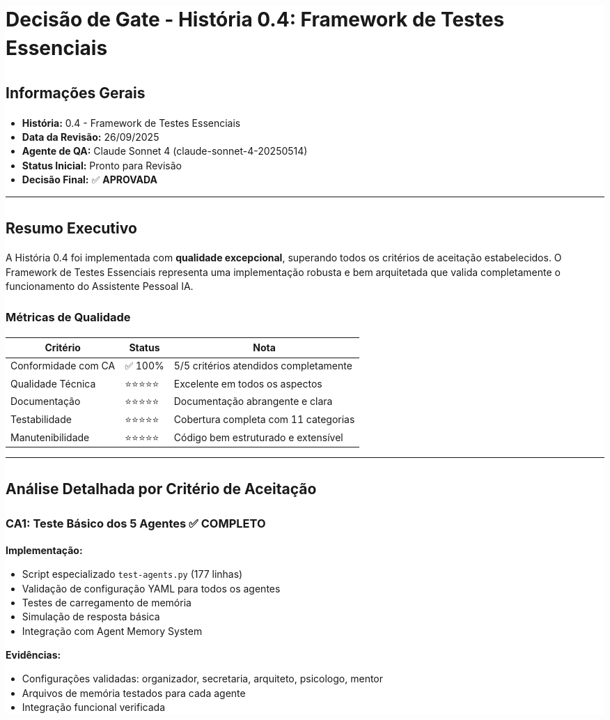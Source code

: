 # Decisão de Gate - História 0.4: Framework de Testes Essenciais

## Informações Gerais

- **História:** 0.4 - Framework de Testes Essenciais
- **Data da Revisão:** 26/09/2025
- **Agente de QA:** Claude Sonnet 4 (claude-sonnet-4-20250514)
- **Status Inicial:** Pronto para Revisão
- **Decisão Final:** ✅ **APROVADA**

---

## Resumo Executivo

A História 0.4 foi implementada com **qualidade excepcional**, superando todos os critérios de aceitação estabelecidos. O Framework de Testes Essenciais representa uma implementação robusta e bem arquitetada que valida completamente o funcionamento do Assistente Pessoal IA.

### Métricas de Qualidade

| Critério | Status | Nota |
|----------|--------|------|
| Conformidade com CA | ✅ 100% | 5/5 critérios atendidos completamente |
| Qualidade Técnica | ⭐⭐⭐⭐⭐ | Excelente em todos os aspectos |
| Documentação | ⭐⭐⭐⭐⭐ | Documentação abrangente e clara |
| Testabilidade | ⭐⭐⭐⭐⭐ | Cobertura completa com 11 categorias |
| Manutenibilidade | ⭐⭐⭐⭐⭐ | Código bem estruturado e extensível |

---

## Análise Detalhada por Critério de Aceitação

### CA1: Teste Básico dos 5 Agentes ✅ COMPLETO

**Implementação:**
- Script especializado `test-agents.py` (177 linhas)
- Validação de configuração YAML para todos os agentes
- Testes de carregamento de memória
- Simulação de resposta básica
- Integração com Agent Memory System

**Evidências:**
- Configurações validadas: organizador, secretaria, arquiteto, psicologo, mentor
- Arquivos de memória testados para cada agente
- Integração funcional verificada
